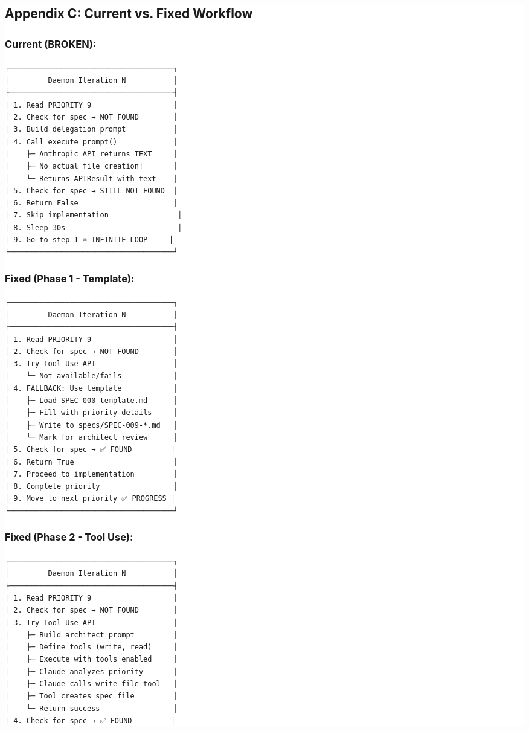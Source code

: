
## Appendix C: Current vs. Fixed Workflow

### Current (BROKEN):

```
┌──────────────────────────────────────┐
│         Daemon Iteration N           │
├──────────────────────────────────────┤
│ 1. Read PRIORITY 9                   │
│ 2. Check for spec → NOT FOUND        │
│ 3. Build delegation prompt           │
│ 4. Call execute_prompt()             │
│    ├─ Anthropic API returns TEXT     │
│    ├─ No actual file creation!       │
│    └─ Returns APIResult with text    │
│ 5. Check for spec → STILL NOT FOUND  │
│ 6. Return False                      │
│ 7. Skip implementation                │
│ 8. Sleep 30s                          │
│ 9. Go to step 1 ♾️ INFINITE LOOP     │
└──────────────────────────────────────┘
```

### Fixed (Phase 1 - Template):

```
┌──────────────────────────────────────┐
│         Daemon Iteration N           │
├──────────────────────────────────────┤
│ 1. Read PRIORITY 9                   │
│ 2. Check for spec → NOT FOUND        │
│ 3. Try Tool Use API                  │
│    └─ Not available/fails            │
│ 4. FALLBACK: Use template            │
│    ├─ Load SPEC-000-template.md      │
│    ├─ Fill with priority details     │
│    ├─ Write to specs/SPEC-009-*.md   │
│    └─ Mark for architect review      │
│ 5. Check for spec → ✅ FOUND         │
│ 6. Return True                       │
│ 7. Proceed to implementation         │
│ 8. Complete priority                 │
│ 9. Move to next priority ✅ PROGRESS │
└──────────────────────────────────────┘
```

### Fixed (Phase 2 - Tool Use):

```
┌──────────────────────────────────────┐
│         Daemon Iteration N           │
├──────────────────────────────────────┤
│ 1. Read PRIORITY 9                   │
│ 2. Check for spec → NOT FOUND        │
│ 3. Try Tool Use API                  │
│    ├─ Build architect prompt         │
│    ├─ Define tools (write, read)     │
│    ├─ Execute with tools enabled     │
│    ├─ Claude analyzes priority       │
│    ├─ Claude calls write_file tool   │
│    ├─ Tool creates spec file         │
│    └─ Return success                 │
│ 4. Check for spec → ✅ FOUND         │
```